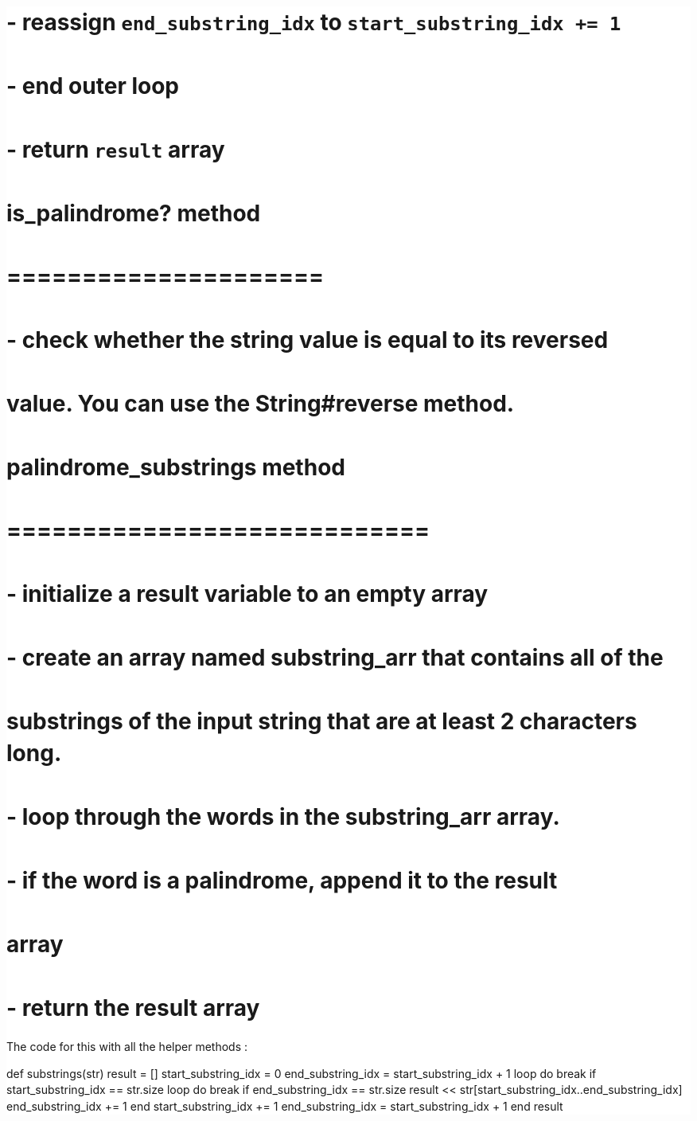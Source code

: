 #    - reassign `end_substring_idx` to `start_substring_idx += 1`
#  - end outer loop
#  - return `result` array

#  is_palindrome? method
#  =====================
#  - check whether the string value is equal to its reversed
#    value. You can use the String#reverse method.

#  palindrome_substrings method
#  ============================
#  - initialize a result variable to an empty array
#  - create an array named substring_arr that contains all of the
#    substrings of the input string that are at least 2 characters long.
#  - loop through the words in the substring_arr array.
#    - if the word is a palindrome, append it to the result
#      array
#  - return the result array
The code for this with all the helper methods :

def substrings(str)
  result = []
  start_substring_idx = 0
  end_substring_idx = start_substring_idx + 1
  loop do
    break if start_substring_idx == str.size
    loop do
      break if end_substring_idx == str.size
      result << str[start_substring_idx..end_substring_idx]
      end_substring_idx += 1
    end
    start_substring_idx += 1
    end_substring_idx = start_substring_idx + 1
  end
  result